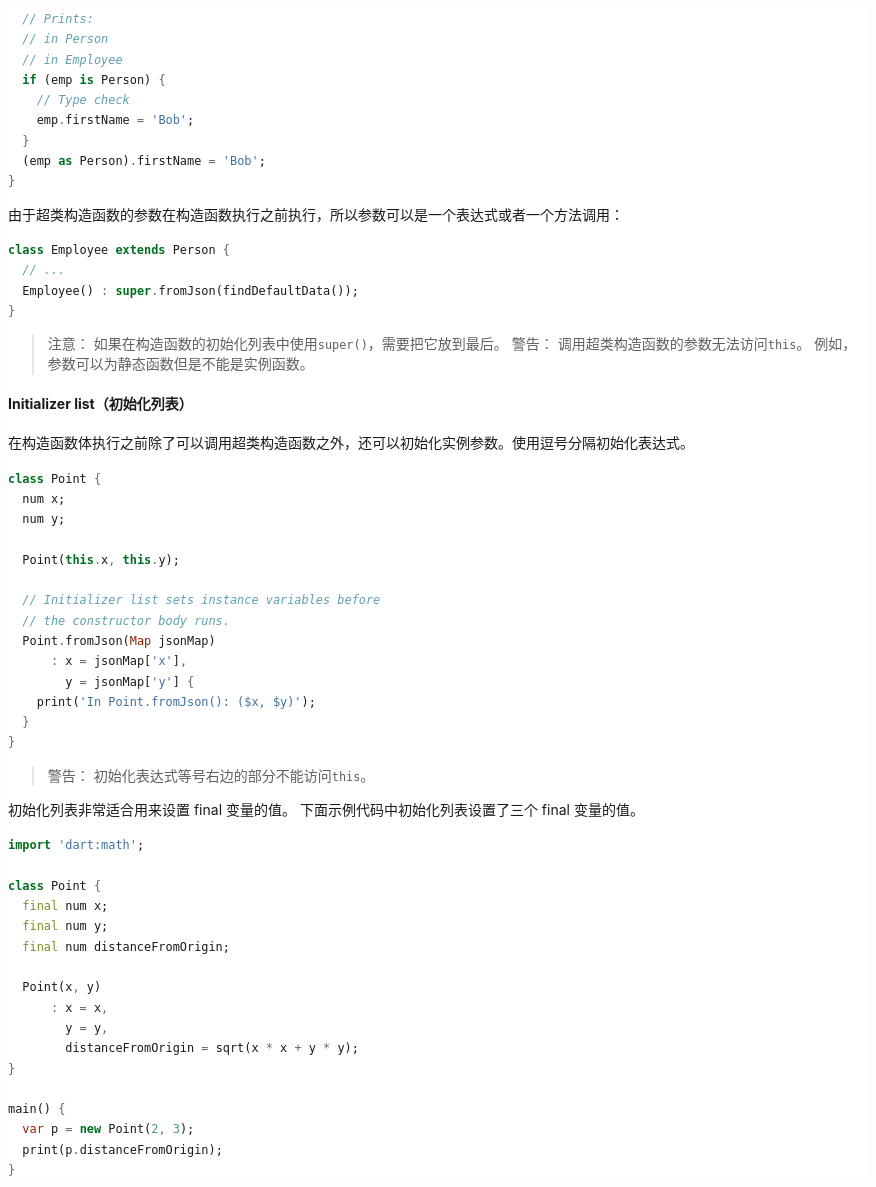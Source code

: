 ```dart
  // Prints:
  // in Person
  // in Employee
  if (emp is Person) {
    // Type check
    emp.firstName = 'Bob';
  }
  (emp as Person).firstName = 'Bob';
}
```
由于超类构造函数的参数在构造函数执行之前执行，所以参数可以是一个表达式或者一个方法调用：
```dart
class Employee extends Person {
  // ...
  Employee() : super.fromJson(findDefaultData());
}
```
> 注意： 如果在构造函数的初始化列表中使用`super()`，需要把它放到最后。
> 警告： 调用超类构造函数的参数无法访问`this`。 例如，参数可以为静态函数但是不能是实例函数。

#### Initializer list（初始化列表）
在构造函数体执行之前除了可以调用超类构造函数之外，还可以初始化实例参数。使用逗号分隔初始化表达式。
```dart
class Point {
  num x;
  num y;

  Point(this.x, this.y);

  // Initializer list sets instance variables before
  // the constructor body runs.
  Point.fromJson(Map jsonMap)
      : x = jsonMap['x'],
        y = jsonMap['y'] {
    print('In Point.fromJson(): ($x, $y)');
  }
}
```
> 警告： 初始化表达式等号右边的部分不能访问`this`。

初始化列表非常适合用来设置 final 变量的值。 下面示例代码中初始化列表设置了三个 final 变量的值。

```dart
import 'dart:math';

class Point {
  final num x;
  final num y;
  final num distanceFromOrigin;

  Point(x, y)
      : x = x,
        y = y,
        distanceFromOrigin = sqrt(x * x + y * y);
}

main() {
  var p = new Point(2, 3);
  print(p.distanceFromOrigin);
}
```
